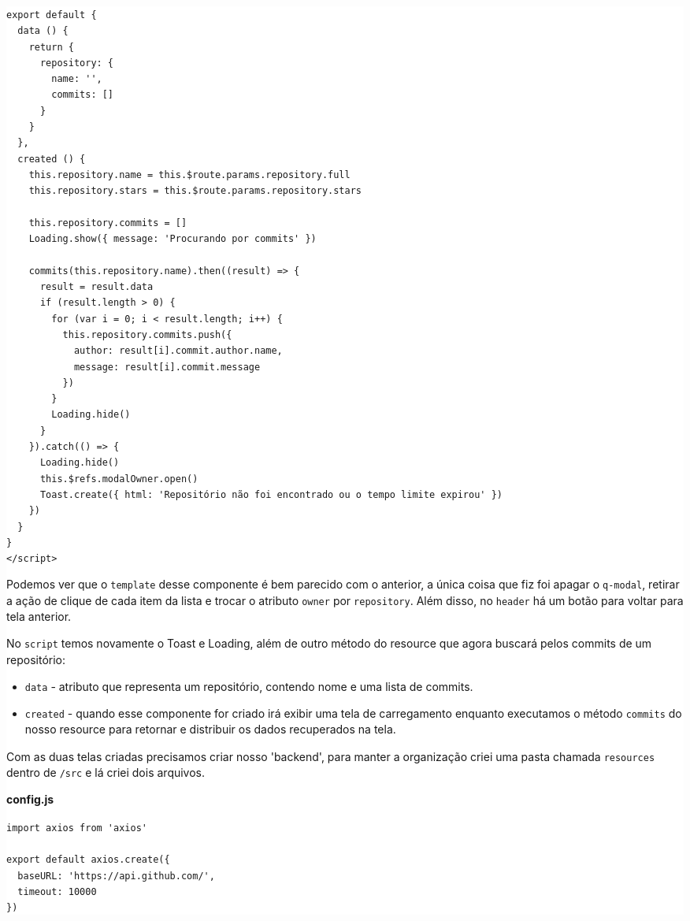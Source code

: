     export default {
      data () {
        return {
          repository: {
            name: '',
            commits: []
          }
        }
      },
      created () {
        this.repository.name = this.$route.params.repository.full
        this.repository.stars = this.$route.params.repository.stars

        this.repository.commits = []
        Loading.show({ message: 'Procurando por commits' })

        commits(this.repository.name).then((result) => {
          result = result.data
          if (result.length > 0) {
            for (var i = 0; i < result.length; i++) {
              this.repository.commits.push({
                author: result[i].commit.author.name,
                message: result[i].commit.message
              })
            }
            Loading.hide()
          }
        }).catch(() => {
          Loading.hide()
          this.$refs.modalOwner.open()
          Toast.create({ html: 'Repositório não foi encontrado ou o tempo limite expirou' })
        })
      }
    }
    </script>

Podemos ver que o `template` desse componente é bem parecido com o anterior, a única coisa que fiz foi apagar o `q-modal`, retirar a ação de clique de cada item da lista e trocar o atributo `owner` por `repository`. Além disso, no `header` há um botão para voltar para tela anterior.

No `script` temos novamente o Toast e Loading, além de outro método do resource que agora buscará pelos commits de um repositório:

* `data` - atributo que representa um repositório, contendo nome e uma lista de commits.

* `created` - quando esse componente for criado irá exibir uma tela de carregamento enquanto executamos o método `commits` do nosso resource para retornar e distribuir os dados recuperados na tela.

Com as duas telas criadas precisamos criar nosso 'backend', para manter a organização criei uma pasta chamada `resources` dentro de `/src` e lá criei dois arquivos.

**config.js**

    import axios from 'axios'

    export default axios.create({
      baseURL: 'https://api.github.com/',
      timeout: 10000
    })
